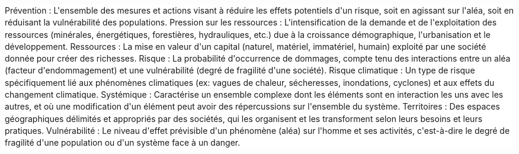 Prévention : L'ensemble des mesures et actions visant à réduire les effets potentiels d'un risque, soit en agissant sur l'aléa, soit en réduisant la vulnérabilité des populations.
Pression sur les ressources : L'intensification de la demande et de l'exploitation des ressources (minérales, énergétiques, forestières, hydrauliques, etc.) due à la croissance démographique, l'urbanisation et le développement.
Ressources : La mise en valeur d'un capital (naturel, matériel, immatériel, humain) exploité par une société donnée pour créer des richesses.
Risque : La probabilité d'occurrence de dommages, compte tenu des interactions entre un aléa (facteur d'endommagement) et une vulnérabilité (degré de fragilité d'une société).
Risque climatique : Un type de risque spécifiquement lié aux phénomènes climatiques (ex: vagues de chaleur, sécheresses, inondations, cyclones) et aux effets du changement climatique.
Systémique : Caractérise un ensemble complexe dont les éléments sont en interaction les uns avec les autres, et où une modification d'un élément peut avoir des répercussions sur l'ensemble du système.
Territoires : Des espaces géographiques délimités et appropriés par des sociétés, qui les organisent et les transforment selon leurs besoins et leurs pratiques.
Vulnérabilité : Le niveau d'effet prévisible d'un phénomène (aléa) sur l'homme et ses activités, c'est-à-dire le degré de fragilité d'une population ou d'un système face à un danger.
